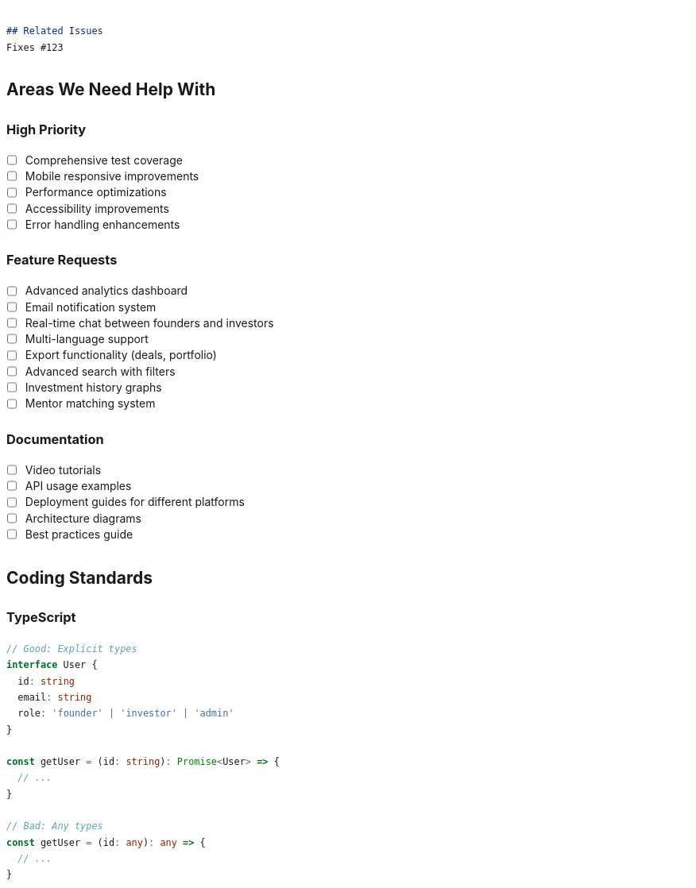 ```markdown

## Related Issues
Fixes #123
```

## Areas We Need Help With

### High Priority
- [ ] Comprehensive test coverage
- [ ] Mobile responsive improvements
- [ ] Performance optimizations
- [ ] Accessibility improvements
- [ ] Error handling enhancements

### Feature Requests
- [ ] Advanced analytics dashboard
- [ ] Email notification system
- [ ] Real-time chat between founders and investors
- [ ] Multi-language support
- [ ] Export functionality (deals, portfolio)
- [ ] Advanced search with filters
- [ ] Investment history graphs
- [ ] Mentor matching system

### Documentation
- [ ] Video tutorials
- [ ] API usage examples
- [ ] Deployment guides for different platforms
- [ ] Architecture diagrams
- [ ] Best practices guide

## Coding Standards

### TypeScript

```typescript
// Good: Explicit types
interface User {
  id: string
  email: string
  role: 'founder' | 'investor' | 'admin'
}

const getUser = (id: string): Promise<User> => {
  // ...
}

// Bad: Any types
const getUser = (id: any): any => {
  // ...
}
```
